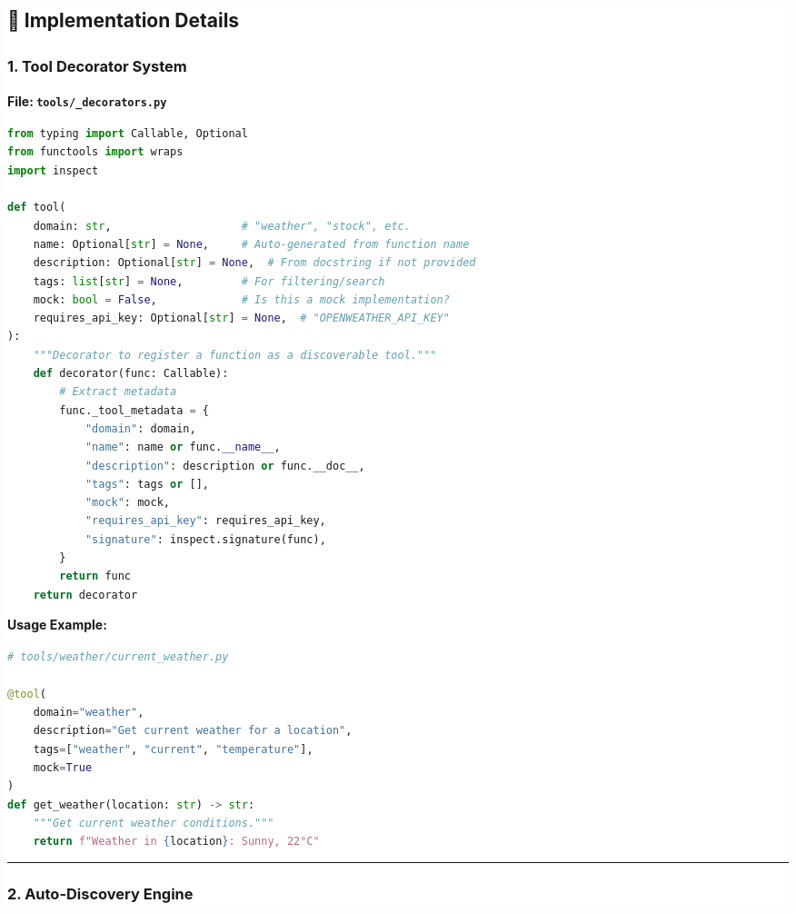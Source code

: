 
## 🔧 Implementation Details

### 1. Tool Decorator System

**File: `tools/_decorators.py`**
```python
from typing import Callable, Optional
from functools import wraps
import inspect

def tool(
    domain: str,                    # "weather", "stock", etc.
    name: Optional[str] = None,     # Auto-generated from function name
    description: Optional[str] = None,  # From docstring if not provided
    tags: list[str] = None,         # For filtering/search
    mock: bool = False,             # Is this a mock implementation?
    requires_api_key: Optional[str] = None,  # "OPENWEATHER_API_KEY"
):
    """Decorator to register a function as a discoverable tool."""
    def decorator(func: Callable):
        # Extract metadata
        func._tool_metadata = {
            "domain": domain,
            "name": name or func.__name__,
            "description": description or func.__doc__,
            "tags": tags or [],
            "mock": mock,
            "requires_api_key": requires_api_key,
            "signature": inspect.signature(func),
        }
        return func
    return decorator
```

**Usage Example:**
```python
# tools/weather/current_weather.py

@tool(
    domain="weather",
    description="Get current weather for a location",
    tags=["weather", "current", "temperature"],
    mock=True
)
def get_weather(location: str) -> str:
    """Get current weather conditions."""
    return f"Weather in {location}: Sunny, 22°C"
```

---

### 2. Auto-Discovery Engine
